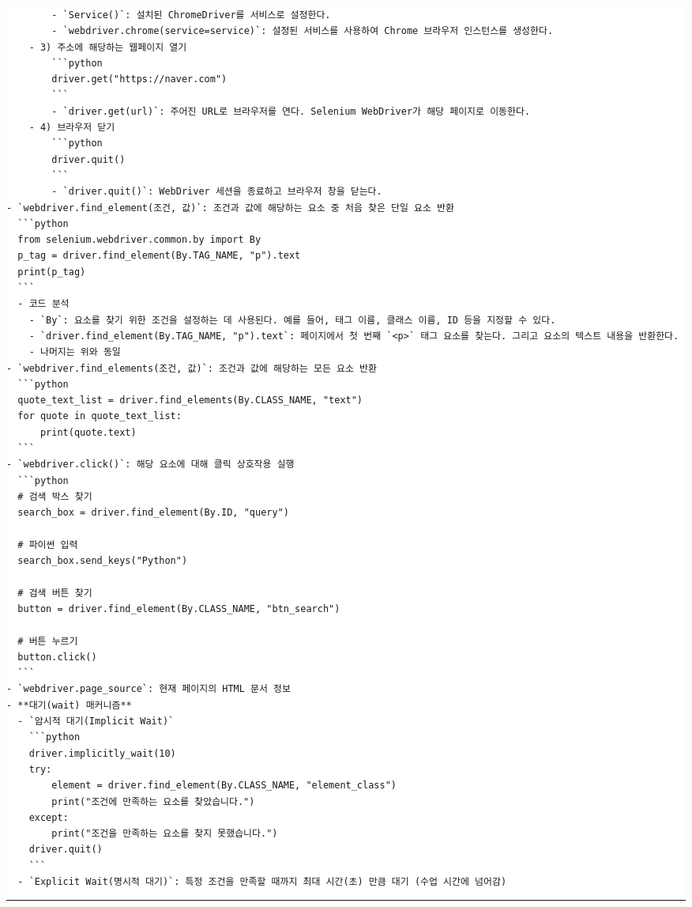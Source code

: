             - `Service()`: 설치된 ChromeDriver를 서비스로 설정한다.
            - `webdriver.chrome(service=service)`: 설정된 서비스를 사용하여 Chrome 브라우저 인스턴스를 생성한다.
        - 3) 주소에 해당하는 웹페이지 열기
            ```python
            driver.get("https://naver.com")
            ```
            - `driver.get(url)`: 주어진 URL로 브라우저를 연다. Selenium WebDriver가 해당 페이지로 이동한다.
        - 4) 브라우저 닫기
            ```python
            driver.quit()
            ```
            - `driver.quit()`: WebDriver 세션을 종료하고 브라우저 창을 닫는다.
    - `webdriver.find_element(조건, 값)`: 조건과 값에 해당하는 요소 중 처음 찾은 단일 요소 반환
      ```python
      from selenium.webdriver.common.by import By 
      p_tag = driver.find_element(By.TAG_NAME, "p").text
      print(p_tag)
      ```
      - 코드 분석
        - `By`: 요소를 찾기 위한 조건을 설정하는 데 사용된다. 예를 들어, 태그 이름, 클래스 이름, ID 등을 지정할 수 있다.
        - `driver.find_element(By.TAG_NAME, "p").text`: 페이지에서 첫 번째 `<p>` 태그 요소를 찾는다. 그리고 요소의 텍스트 내용을 반환한다.
        - 나머지는 위와 동일
    - `webdriver.find_elements(조건, 값)`: 조건과 값에 해당하는 모든 요소 반환
      ```python
      quote_text_list = driver.find_elements(By.CLASS_NAME, "text")
      for quote in quote_text_list:
          print(quote.text)
      ```
    - `webdriver.click()`: 해당 요소에 대해 클릭 상호작용 실행
      ```python
      # 검색 박스 찾기
      search_box = driver.find_element(By.ID, "query")

      # 파이썬 입력
      search_box.send_keys("Python")

      # 검색 버튼 찾기
      button = driver.find_element(By.CLASS_NAME, "btn_search")
      
      # 버튼 누르기
      button.click()
      ```
    - `webdriver.page_source`: 현재 페이지의 HTML 문서 정보
    - **대기(wait) 매커니즘**
      - `암시적 대기(Implicit Wait)`
        ```python
        driver.implicitly_wait(10)
        try:
            element = driver.find_element(By.CLASS_NAME, "element_class")
            print("조건에 만족하는 요소를 찾았습니다.")
        except:
            print("조건을 만족하는 요소를 찾지 못했습니다.")
        driver.quit()
        ```
      - `Explicit Wait(명시적 대기)`: 특정 조건을 만족할 때까지 최대 시간(초) 만큼 대기 (수업 시간에 넘어감)

---